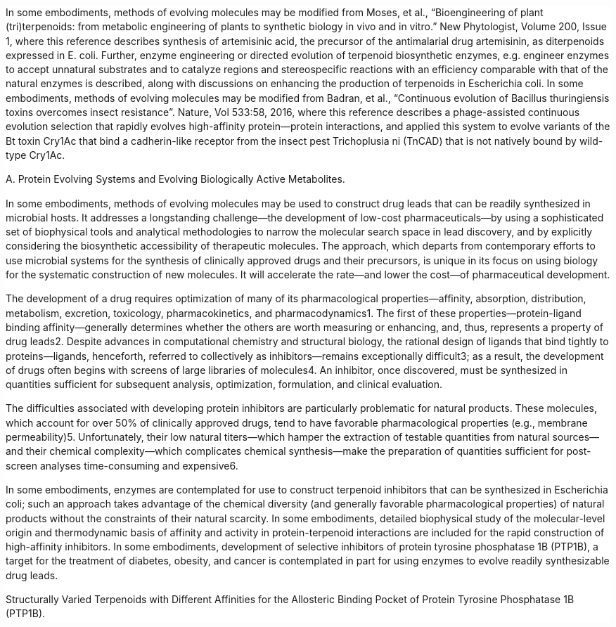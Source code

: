 In some embodiments, methods of evolving molecules may be modified from Moses, et al., “Bioengineering of plant (tri)terpenoids: from metabolic engineering of plants to synthetic biology in vivo and in vitro.” New Phytologist, Volume 200, Issue 1, where this reference describes synthesis of artemisinic acid, the precursor of the antimalarial drug artemisinin, as diterpenoids expressed in E. coli. Further, enzyme engineering or directed evolution of terpenoid biosynthetic enzymes, e.g. engineer enzymes to accept unnatural substrates and to catalyze regions and stereospecific reactions with an efficiency comparable with that of the natural enzymes is described, along with discussions on enhancing the production of terpenoids in Escherichia coli. In some embodiments, methods of evolving molecules may be modified from Badran, et al., “Continuous evolution of Bacillus thuringiensis toxins overcomes insect resistance”. Nature, Vol 533:58, 2016, where this reference describes a phage-assisted continuous evolution selection that rapidly evolves high-affinity protein—protein interactions, and applied this system to evolve variants of the Bt toxin Cry1Ac that bind a cadherin-like receptor from the insect pest Trichoplusia ni (TnCAD) that is not natively bound by wild-type Cry1Ac.

A. Protein Evolving Systems and Evolving Biologically Active Metabolites.

In some embodiments, methods of evolving molecules may be used to construct drug leads that can be readily synthesized in microbial hosts. It addresses a longstanding challenge—the development of low-cost pharmaceuticals—by using a sophisticated set of biophysical tools and analytical methodologies to narrow the molecular search space in lead discovery, and by explicitly considering the biosynthetic accessibility of therapeutic molecules. The approach, which departs from contemporary efforts to use microbial systems for the synthesis of clinically approved drugs and their precursors, is unique in its focus on using biology for the systematic construction of new molecules. It will accelerate the rate—and lower the cost—of pharmaceutical development.

The development of a drug requires optimization of many of its pharmacological properties—affinity, absorption, distribution, metabolism, excretion, toxicology, pharmacokinetics, and pharmacodynamics1. The first of these properties—protein-ligand binding affinity—generally determines whether the others are worth measuring or enhancing, and, thus, represents a property of drug leads2. Despite advances in computational chemistry and structural biology, the rational design of ligands that bind tightly to proteins—ligands, henceforth, referred to collectively as inhibitors—remains exceptionally difficult3; as a result, the development of drugs often begins with screens of large libraries of molecules4. An inhibitor, once discovered, must be synthesized in quantities sufficient for subsequent analysis, optimization, formulation, and clinical evaluation.

The difficulties associated with developing protein inhibitors are particularly problematic for natural products. These molecules, which account for over 50% of clinically approved drugs, tend to have favorable pharmacological properties (e.g., membrane permeability)5. Unfortunately, their low natural titers—which hamper the extraction of testable quantities from natural sources—and their chemical complexity—which complicates chemical synthesis—make the preparation of quantities sufficient for post-screen analyses time-consuming and expensive6.

In some embodiments, enzymes are contemplated for use to construct terpenoid inhibitors that can be synthesized in Escherichia coli; such an approach takes advantage of the chemical diversity (and generally favorable pharmacological properties) of natural products without the constraints of their natural scarcity. In some embodiments, detailed biophysical study of the molecular-level origin and thermodynamic basis of affinity and activity in protein-terpenoid interactions are included for the rapid construction of high-affinity inhibitors. In some embodiments, development of selective inhibitors of protein tyrosine phosphatase 1B (PTP1B), a target for the treatment of diabetes, obesity, and cancer is contemplated in part for using enzymes to evolve readily synthesizable drug leads.

Structurally Varied Terpenoids with Different Affinities for the Allosteric Binding Pocket of Protein Tyrosine Phosphatase 1B (PTP1B).

